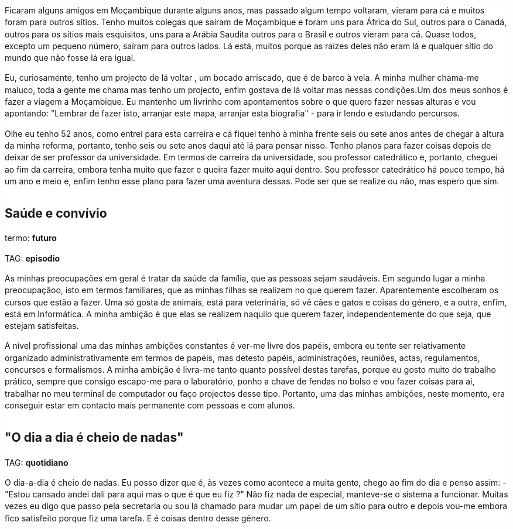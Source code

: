 
Ficaram alguns amigos em Moçambique durante alguns  anos, mas passado algum tempo voltaram, vieram para cá e muitos  foram para outros sítios. Tenho muitos colegas que saíram de  Moçambique e foram uns para África do Sul, outros para o Canadá,  outros para os sítios mais esquisitos, uns para a Arábia Saudita  outros para o Brasil e outros vieram para cá. Quase todos, excepto  um pequeno número, saíram para outros lados. Lá está, muitos porque  as raízes deles não eram lá e qualquer sítio do mundo que não fosse  lá era igual.


Eu, curiosamente, tenho um projecto de lá  voltar , um bocado arriscado, que é de barco à vela. A minha mulher  chama-me maluco, toda a gente me chama mas tenho um projecto, enfim  gostava de lá voltar mas nessas condições.Um dos meus sonhos é fazer  a viagem a Moçambique. Eu mantenho um livrinho com apontamentos  sobre o que quero fazer nessas alturas e vou apontando: "Lembrar de  fazer isto, arranjar este mapa, arranjar esta biografia" - para ir  lendo e estudando percursos.


Olhe eu tenho 52 anos, como  entrei para esta carreira e cá fiquei tenho à minha frente seis ou  sete anos antes de chegar à altura da minha reforma, portanto, tenho  seis ou sete anos daqui até lá para pensar nisso. Tenho planos para  fazer coisas depois de deixar de ser professor da universidade. Em  termos de carreira da universidade, sou professor catedrático e,  portanto, cheguei ao fim da carreira, embora tenha muito que fazer e  queira fazer muito aqui dentro. Sou professor catedrático há pouco  tempo, há um ano e meio e, enfim tenho esse plano para fazer uma  aventura dessas. Pode ser que se realize ou não, mas espero que  sim.


## Saúde e convívio ##

termo: **futuro**


TAG: **episodio**

As minhas  preocupações em geral é tratar da saúde da família, que as pessoas  sejam saudáveis. Em segundo lugar a minha preocupaçãoo, isto em  termos familiares, que as minhas filhas se realizem no que querem  fazer. Aparentemente escolheram os cursos que estão a fazer. Uma só  gosta de animais, está para veterinária, só vê cães e gatos e coisas  do género, e a outra, enfim, está em Informática. A minha ambição é  que elas se realizem naquilo que querem fazer, independentemente do  que seja, que estejam satisfeitas.


A nível profissional uma  das minhas ambições constantes é ver-me livre dos papéis, embora eu  tente ser relativamente organizado administrativamente em termos de  papéis, mas detesto papéis, administrações, reuniões, actas,  regulamentos, concursos e formalismos. A minha ambição é livra-me  tanto quanto possível destas tarefas, porque eu gosto muito do  trabalho prático, sempre que consigo escapo-me para o laboratório,  ponho a chave de fendas no bolso e vou fazer coisas para aí,  trabalhar no meu terminal de computador ou faço projectos desse  tipo. Portanto, uma das minhas ambições, neste momento, era  conseguir estar em contacto mais permanente com pessoas e com  alunos.


## "O dia a dia é cheio de nadas" ##


TAG: **quotidiano**

O dia-a-dia é  cheio de nadas. Eu posso dizer que é, às vezes como acontece a muita  gente, chego ao fim do dia e penso assim: - "Estou cansado andei  dali para aqui mas o que é que eu fiz ?" Não fiz nada de especial,  manteve-se o sistema a funcionar. Muitas vezes eu digo que passo  pela secretaria ou sou lá chamado para mudar um papel de um sítio  para outro e depois vou-me embora fico satisfeito porque fiz uma  tarefa. E é coisas dentro desse género.

